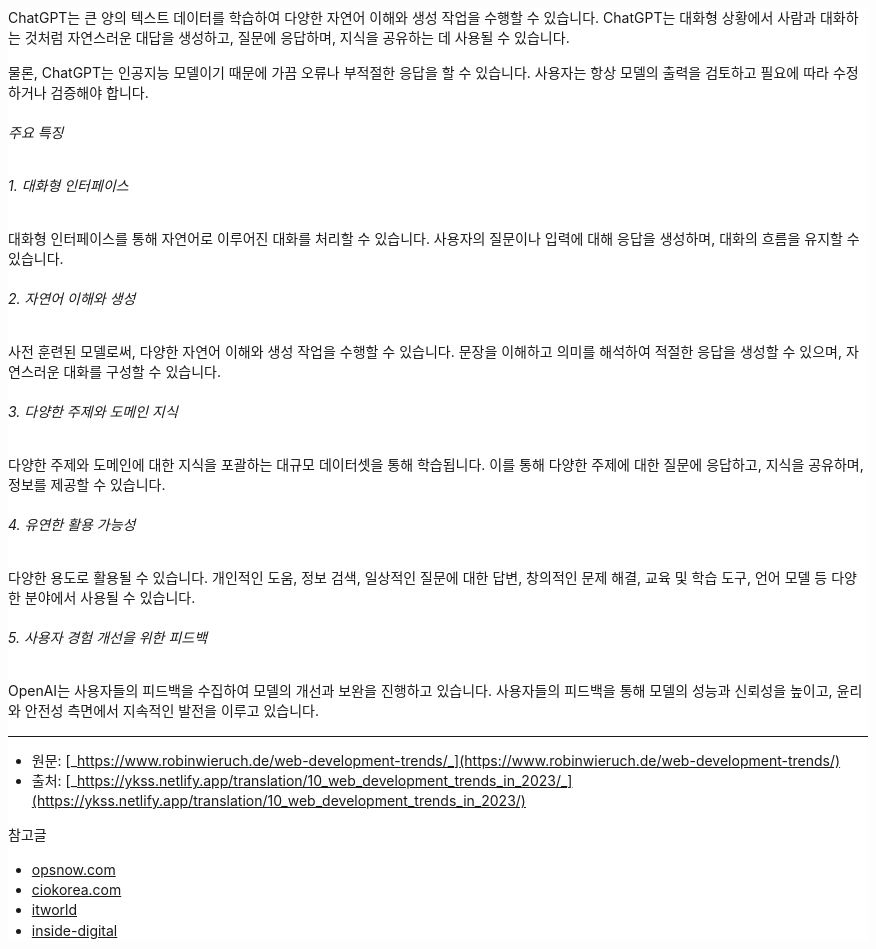 ChatGPT는 큰 양의 텍스트 데이터를 학습하여 다양한 자연어 이해와 생성 작업을 수행할 수 있습니다. ChatGPT는 대화형 상황에서 사람과 대화하는 것처럼 자연스러운 대답을 생성하고, 질문에 응답하며, 지식을 공유하는 데 사용될 수 있습니다.

물론, ChatGPT는 인공지능 모델이기 때문에 가끔 오류나 부적절한 응답을 할 수 있습니다. 사용자는 항상 모델의 출력을 검토하고 필요에 따라 수정하거나 검증해야 합니다.

###### 주요 특징
###### 1. 대화형 인터페이스
대화형 인터페이스를 통해 자연어로 이루어진 대화를 처리할 수 있습니다. 사용자의 질문이나 입력에 대해 응답을 생성하며, 대화의 흐름을 유지할 수 있습니다.
###### 2. 자연어 이해와 생성
사전 훈련된 모델로써, 다양한 자연어 이해와 생성 작업을 수행할 수 있습니다. 문장을 이해하고 의미를 해석하여 적절한 응답을 생성할 수 있으며, 자연스러운 대화를 구성할 수 있습니다.
###### 3. 다양한 주제와 도메인 지식
다양한 주제와 도메인에 대한 지식을 포괄하는 대규모 데이터셋을 통해 학습됩니다. 이를 통해 다양한 주제에 대한 질문에 응답하고, 지식을 공유하며, 정보를 제공할 수 있습니다.
###### 4. 유연한 활용 가능성
다양한 용도로 활용될 수 있습니다. 개인적인 도움, 정보 검색, 일상적인 질문에 대한 답변, 창의적인 문제 해결, 교육 및 학습 도구, 언어 모델 등 다양한 분야에서 사용될 수 있습니다.
###### 5. 사용자 경험 개선을 위한 피드백
OpenAI는 사용자들의 피드백을 수집하여 모델의 개선과 보완을 진행하고 있습니다. 사용자들의 피드백을 통해 모델의 성능과 신뢰성을 높이고, 윤리와 안전성 측면에서 지속적인 발전을 이루고 있습니다.


---
- 원문: [_https://www.robinwieruch.de/web-development-trends/_](https://www.robinwieruch.de/web-development-trends/)
- 출처: [_https://ykss.netlify.app/translation/10_web_development_trends_in_2023/_](https://ykss.netlify.app/translation/10_web_development_trends_in_2023/)

참고글
- [opsnow.com](https://www.opsnow.com/serverless-computing%EC%84%9C%EB%B2%84%EB%A6%AC%EC%8A%A4-%EC%BB%B4%ED%93%A8%ED%8C%85/)
- [ciokorea.com](https://www.ciokorea.com/news/228929?page=0,1#csidxca2718272c2f0d8909524295e189f42)
- [itworld](https://www.itworld.co.kr/news/228914)
- [inside-digital](https://www.inside-digital.de/news/chatgpt-erste-beobachtungen)
